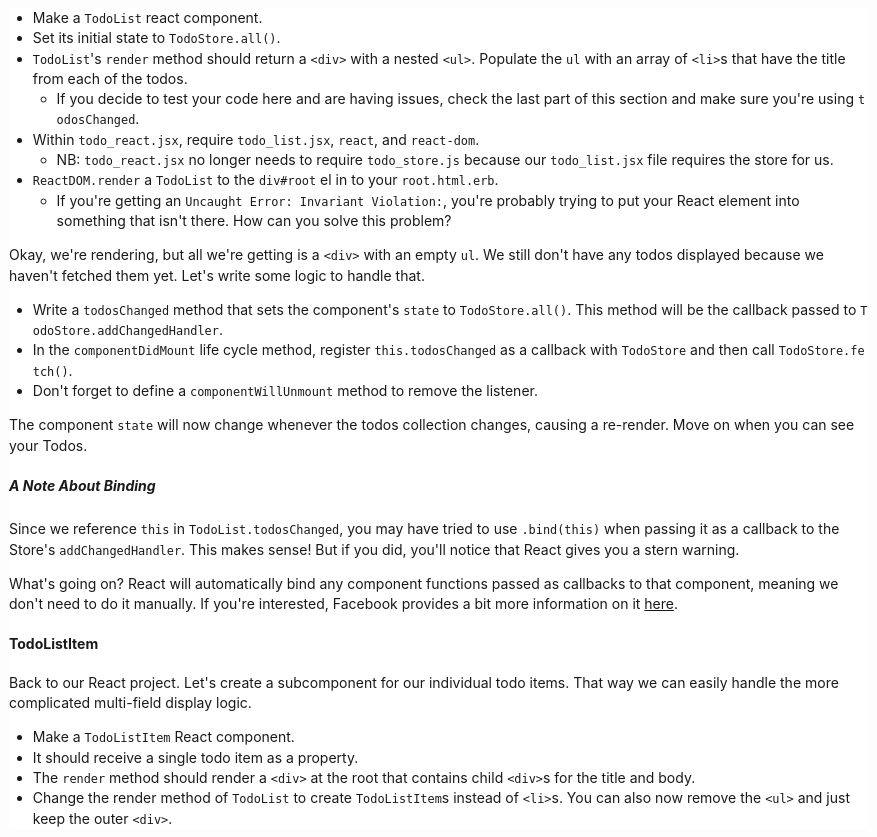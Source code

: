 * Make a `TodoList` react component.
* Set its initial state to `TodoStore.all()`.
* `TodoList`'s `render` method should return a `<div>` with a nested `<ul>`.
  Populate the `ul` with an array of `<li>`s that have the title
  from each of the todos.
  - If you decide to test your code here and are having issues, check the last part of this section and make sure you're using `todosChanged`.
* Within `todo_react.jsx`, require `todo_list.jsx`, `react`, and `react-dom`.
  * NB: `todo_react.jsx` no longer needs to require `todo_store.js` because our
  `todo_list.jsx` file requires the store for us.
* `ReactDOM.render` a `TodoList` to the `div#root` el in to your `root.html.erb`.
  - If you're getting an `Uncaught Error: Invariant Violation:`, you're probably
    trying to put your React element into something that isn't there. How can
    you solve this problem?

Okay, we're rendering, but all we're getting is a `<div>` with an empty `ul`.
We still don't have any todos displayed because we haven't fetched them
yet. Let's write some logic to handle that.

* Write a `todosChanged` method that sets the component's `state` to
  `TodoStore.all()`. This method will be the callback passed to
  `TodoStore.addChangedHandler`.
* In the `componentDidMount` life cycle method, register
  `this.todosChanged` as a callback with `TodoStore` and then call
  `TodoStore.fetch()`.
* Don't forget to define a `componentWillUnmount` method to remove the
  listener.

The component `state` will now change whenever the todos collection
changes, causing a re-render. Move on when you can see your Todos.

##### A Note About Binding

Since we reference `this` in `TodoList.todosChanged`, you may have tried to use
`.bind(this)` when passing it as a callback to the Store's `addChangedHandler`.
This makes sense! But if you did, you'll notice that React gives you a stern
warning.

What's going on? React will automatically bind any component functions passed as
callbacks to that component, meaning we don't need to do it manually. If you're
interested, Facebook provides a bit more information on it [here][fb-bind-link].

#### TodoListItem

Back to our React project. Let's create a subcomponent for our individual todo
items. That way we can easily handle the more complicated multi-field display
logic.

* Make a `TodoListItem` React component.
* It should receive a single todo item as a property.
* The `render` method should render a `<div>` at the root that
  contains child `<div>`s for the title and body.
* Change the render method of `TodoList` to create `TodoListItem`s
  instead of `<li>`s. You can also now remove the `<ul>` and just keep
  the outer `<div>`.


[rails-controllers-multiple-names]: http://stackoverflow.com/questions/19607305/routing-for-controllers-with-multiple-words-in-in-rails-4
[rails-turbolinks]: http://guides.rubyonrails.org/working_with_javascript_in_rails.html#turbolinks
[react-rails]: ../w7d1/npm_reading.md
[react-forms]: http://facebook.github.io/react/docs/forms.html#controlled-components
[bootstrap]: http://v4-alpha.getbootstrap.com/components/buttons/
[fb-bind-link]: https://facebook.github.io/react/docs/interactivity-and-dynamic-uis.html#under-the-hood-autobinding-and-event-delegation